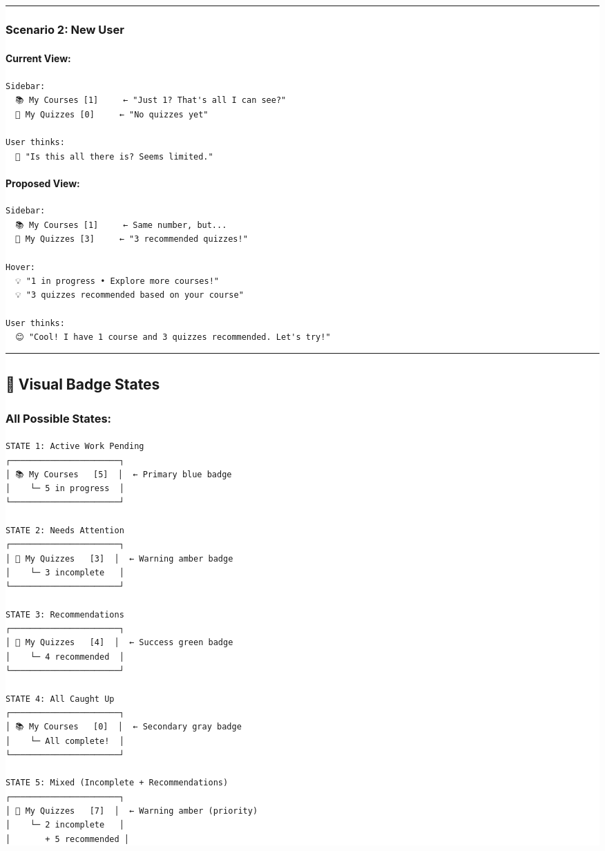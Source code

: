
---

### Scenario 2: New User

#### Current View:
```
Sidebar:
  📚 My Courses [1]     ← "Just 1? That's all I can see?"
  📝 My Quizzes [0]     ← "No quizzes yet"

User thinks:
  🤔 "Is this all there is? Seems limited."
```

#### Proposed View:
```
Sidebar:
  📚 My Courses [1]     ← Same number, but...
  📝 My Quizzes [3]     ← "3 recommended quizzes!"
  
Hover:
  💡 "1 in progress • Explore more courses!"
  💡 "3 quizzes recommended based on your course"

User thinks:
  😊 "Cool! I have 1 course and 3 quizzes recommended. Let's try!"
```

---

## 🎨 Visual Badge States

### All Possible States:

```
STATE 1: Active Work Pending
┌──────────────────────┐
│ 📚 My Courses   [5]  │  ← Primary blue badge
│    └─ 5 in progress  │
└──────────────────────┘

STATE 2: Needs Attention
┌──────────────────────┐
│ 📝 My Quizzes   [3]  │  ← Warning amber badge
│    └─ 3 incomplete   │
└──────────────────────┘

STATE 3: Recommendations
┌──────────────────────┐
│ 📝 My Quizzes   [4]  │  ← Success green badge
│    └─ 4 recommended  │
└──────────────────────┘

STATE 4: All Caught Up
┌──────────────────────┐
│ 📚 My Courses   [0]  │  ← Secondary gray badge
│    └─ All complete!  │
└──────────────────────┘

STATE 5: Mixed (Incomplete + Recommendations)
┌──────────────────────┐
│ 📝 My Quizzes   [7]  │  ← Warning amber (priority)
│    └─ 2 incomplete   │
│       + 5 recommended │
```